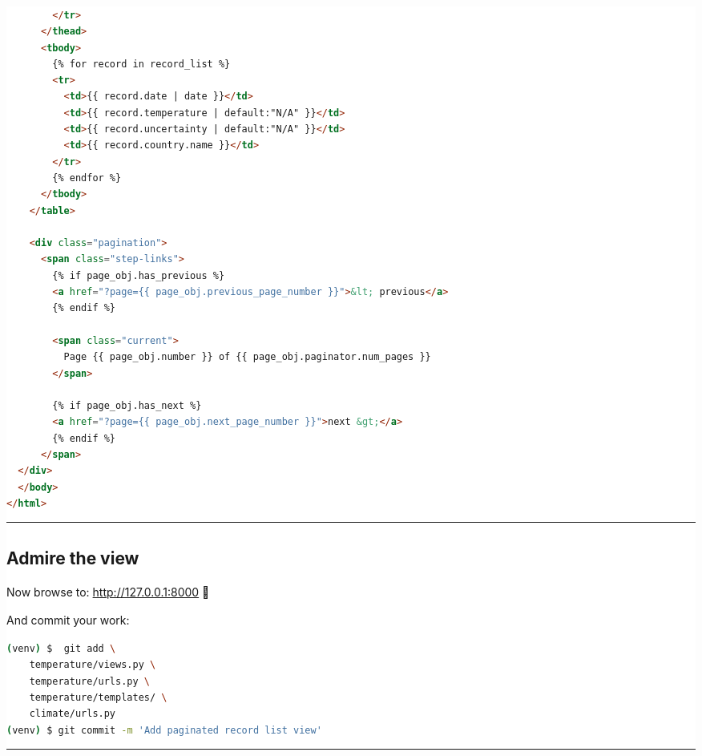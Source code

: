 ```html
        </tr>
      </thead>
      <tbody>
        {% for record in record_list %}
        <tr>
          <td>{{ record.date | date }}</td>
          <td>{{ record.temperature | default:"N/A" }}</td>
          <td>{{ record.uncertainty | default:"N/A" }}</td>
          <td>{{ record.country.name }}</td>
        </tr>
        {% endfor %}
      </tbody>
    </table>

    <div class="pagination">
      <span class="step-links">
        {% if page_obj.has_previous %}
        <a href="?page={{ page_obj.previous_page_number }}">&lt; previous</a>
        {% endif %}

        <span class="current">
          Page {{ page_obj.number }} of {{ page_obj.paginator.num_pages }}
        </span>

        {% if page_obj.has_next %}
        <a href="?page={{ page_obj.next_page_number }}">next &gt;</a>
        {% endif %}
      </span>
  </div>
  </body>
</html>
```

----

## Admire the view

Now browse to: http://127.0.0.1:8000 :tada:


And commit your work:

```bash
(venv) $  git add \
    temperature/views.py \
    temperature/urls.py \
    temperature/templates/ \
    climate/urls.py
(venv) $ git commit -m 'Add paginated record list view'
```

----

